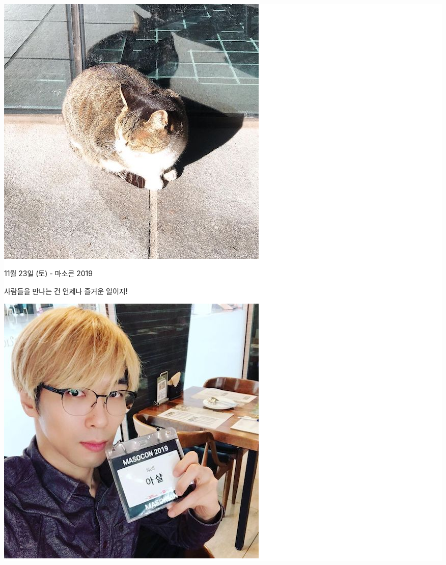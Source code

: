 [![길순이](./images/gilsoon.jpg)](https://j.mp/39yVhP1)

11월 23일 (토) -
마소콘 2019

사람들을 만나는 건 언제나 즐거운 일이지!

[![아샬](./images/masocon.jpg)](https://j.mp/2FcCaME)
